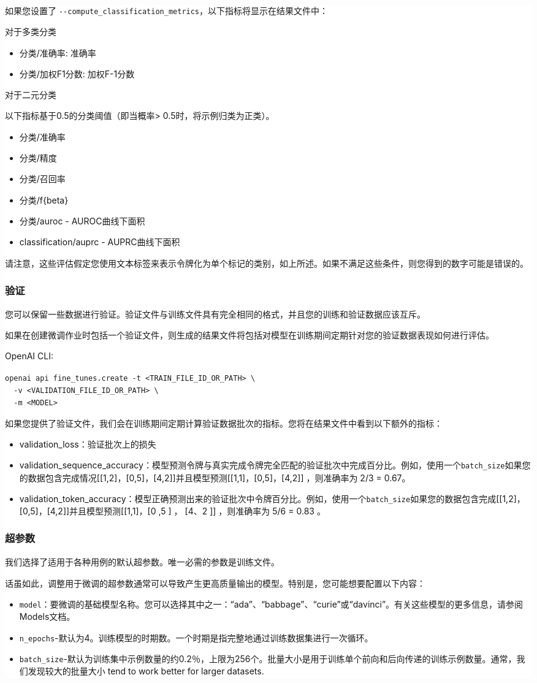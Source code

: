 如果您设置了 `--compute_classification_metrics`，以下指标将显示在结果文件中：

对于多类分类

- 分类/准确率: 准确率

- 分类/加权F1分数: 加权F-1分数

对于二元分类

以下指标基于0.5的分类阈值（即当概率> 0.5时，将示例归类为正类）。

- 分类/准确率

- 分类/精度

- 分类/召回率

- 分类/f{beta}

- 分类/auroc - AUROC曲线下面积

- classification/auprc - AUPRC曲线下面积

请注意，这些评估假定您使用文本标签来表示令牌化为单个标记的类别，如上所述。如果不满足这些条件，则您得到的数字可能是错误的。

### 验证

您可以保留一些数据进行验证。验证文件与训练文件具有完全相同的格式，并且您的训练和验证数据应该互斥。

如果在创建微调作业时包括一个验证文件，则生成的结果文件将包括对模型在训练期间定期针对您的验证数据表现如何进行评估。

OpenAI CLI:

```
openai api fine_tunes.create -t <TRAIN_FILE_ID_OR_PATH> \
  -v <VALIDATION_FILE_ID_OR_PATH> \
  -m <MODEL>
```

如果您提供了验证文件，我们会在训练期间定期计算验证数据批次的指标。您将在结果文件中看到以下额外的指标：

- validation_loss：验证批次上的损失

- validation_sequence_accuracy：模型预测令牌与真实完成令牌完全匹配的验证批次中完成百分比。例如，使用一个`batch_size`如果您的数据包含完成情况[[1,2]，[0,5]，[4,2]]并且模型预测[[1,1]，[0,5]，[4,2]] ，则准确率为 2/3 = 0.67。

- validation_token_accuracy：模型正确预测出来的验证批次中令牌百分比。例如，使用一个`batch_size`如果您的数据包含完成[[1,2]，[0,5]，[4,2]]并且模型预测[[1,1]，[0 ,5 ] ， [4、2 ]] ，则准确率为 5/6 = 0.83 。

### 超参数

我们选择了适用于各种用例的默认超参数。唯一必需的参数是训练文件。

话虽如此，调整用于微调的超参数通常可以导致产生更高质量输出的模型。特别是，您可能想要配置以下内容：

- `model`：要微调的基础模型名称。您可以选择其中之一：“ada”、“babbage”、“curie”或“davinci”。有关这些模型的更多信息，请参阅Models文档。

- `n_epochs`-默认为4。训练模型的时期数。一个时期是指完整地通过训练数据集进行一次循环。

- `batch_size`-默认为训练集中示例数量的约0.2％，上限为256个。批量大小是用于训练单个前向和后向传递的训练示例数量。通常，我们发现较大的批量大小 tend to work better for larger datasets.
